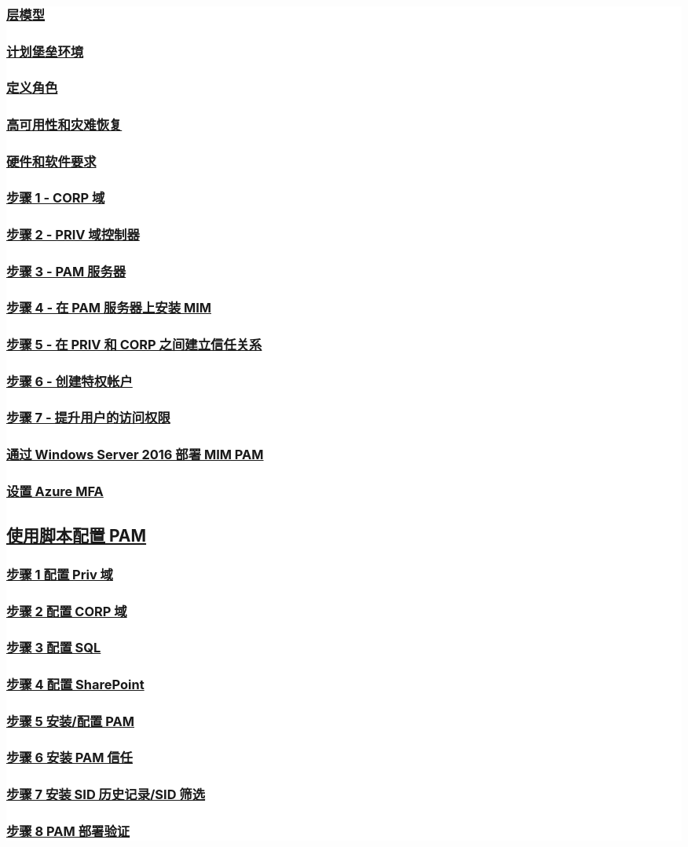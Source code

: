 ### [层模型](/microsoft-identity-manager/pam/tier-model-for-partitioning-administrative-privileges)
### [计划堡垒环境](/microsoft-identity-manager/pam/planning-bastion-environment)
### [定义角色](/microsoft-identity-manager/pam/defining-roles-for-pam)
### [高可用性和灾难恢复](/microsoft-identity-manager/pam/high-availability-disaster-recovery-considerations-bastion-environment)
### [硬件和软件要求](/microsoft-identity-manager/pam/hardware-software-requirements)
### [步骤 1 - CORP 域](/microsoft-identity-manager/pam/step-1-prepare-corp-domain)
### [步骤 2 - PRIV 域控制器](/microsoft-identity-manager/pam/step-2-prepare-priv-domain-controller)
### [步骤 3 - PAM 服务器](/microsoft-identity-manager/pam/step-3-prepare-pam-server)
### [步骤 4 - 在 PAM 服务器上安装 MIM](/microsoft-identity-manager/pam/step-4-install-mim-components-on-pam-server)
### [步骤 5 - 在 PRIV 和 CORP 之间建立信任关系](/microsoft-identity-manager/pam/step-5-establish-trust-between-priv-corp-forests)
### [步骤 6 - 创建特权帐户](/microsoft-identity-manager/pam/step-6-transition-group-to-pam)
### [步骤 7 - 提升用户的访问权限](/microsoft-identity-manager/pam/step-7-elevate-user-access)
### [通过 Windows Server 2016 部署 MIM PAM](/microsoft-identity-manager/pam/deploy-pam-with-windows-server-2016)
### [设置 Azure MFA](/microsoft-identity-manager/pam/use-azure-mfa-for-activation)
## [使用脚本配置 PAM](/microsoft-identity-manager/pam/sp1-pam-configure-using-scripts)
### [步骤 1 配置 Priv 域](/microsoft-identity-manager/pam/sp1-step1-configuring-priv-domain)
### [步骤 2 配置 CORP 域](/microsoft-identity-manager/pam/sp1-step2-configuring-corp-domain)
### [步骤 3 配置 SQL](/microsoft-identity-manager/pam/sp1-step3-installing-configuring-sql)
### [步骤 4 配置 SharePoint](/microsoft-identity-manager/pam/sp1-step4-configuring-sharepoint)
### [步骤 5 安装/配置 PAM](/microsoft-identity-manager/pam/sp1-step5-configuring-pam)
### [步骤 6 安装 PAM 信任](/microsoft-identity-manager/pam/sp1-step6-setup-pam-trust)
### [步骤 7 安装 SID 历史记录/SID 筛选](/microsoft-identity-manager/pam/sp1-step7-setup-sidhistory-sidfiltering)
### [步骤 8 PAM 部署验证](/microsoft-identity-manager/pam/sp1-step8-pam-deployment-verification)